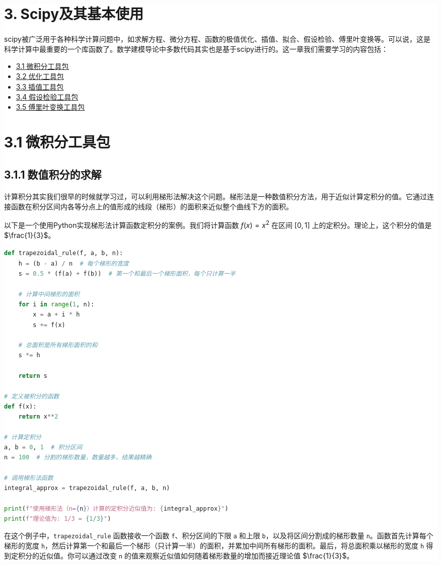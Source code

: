 # 3. Scipy及其基本使用

scipy被广泛用于各种科学计算问题中，如求解方程、微分方程、函数的极值优化、插值、拟合、假设检验、傅里叶变换等。可以说，这是科学计算中最重要的一个库函数了。数学建模导论中多数代码其实也是基于scipy进行的。这一章我们需要学习的内容包括：

- [3.1 微积分工具包](./3.1-微积分工具包.md)
- [3.2 优化工具包](./3.2-优化工具包.md)
- [3.3 插值工具包](./3.3-插值工具包.md)
- [3.4 假设检验工具包](./3.4-假设检验工具包.md)
- [3.5 傅里叶变换工具包](./3.5-傅里叶变换工具包.md)

# 3.1 微积分工具包

## 3.1.1 数值积分的求解

计算积分其实我们很早的时候就学习过，可以利用梯形法解决这个问题。梯形法是一种数值积分方法，用于近似计算定积分的值。它通过连接函数在积分区间内各等分点上的值形成的线段（梯形）的面积来近似整个曲线下方的面积。

以下是一个使用Python实现梯形法计算函数定积分的案例。我们将计算函数 $f(x) = x^2$ 在区间 $[0, 1]$ 上的定积分。理论上，这个积分的值是 $\frac{1}{3}$。

```python
def trapezoidal_rule(f, a, b, n):
    h = (b - a) / n  # 每个梯形的宽度
    s = 0.5 * (f(a) + f(b))  # 第一个和最后一个梯形面积，每个只计算一半
    
    # 计算中间梯形的面积
    for i in range(1, n):
        x = a + i * h
        s += f(x)
    
    # 总面积是所有梯形面积的和
    s *= h
    
    return s

# 定义被积分的函数
def f(x):
    return x**2

# 计算定积分
a, b = 0, 1  # 积分区间
n = 100  # 分割的梯形数量，数量越多，结果越精确

# 调用梯形法函数
integral_approx = trapezoidal_rule(f, a, b, n)

print(f"使用梯形法（n={n}）计算的定积分近似值为: {integral_approx}")
print(f"理论值为: 1/3 = {1/3}")
```

在这个例子中，`trapezoidal_rule` 函数接收一个函数 `f`、积分区间的下限 `a` 和上限 `b`，以及将区间分割成的梯形数量 `n`。函数首先计算每个梯形的宽度 `h`，然后计算第一个和最后一个梯形（只计算一半）的面积，并累加中间所有梯形的面积。最后，将总面积乘以梯形的宽度 `h` 得到定积分的近似值。你可以通过改变 `n` 的值来观察近似值如何随着梯形数量的增加而接近理论值 $\frac{1}{3}$。
